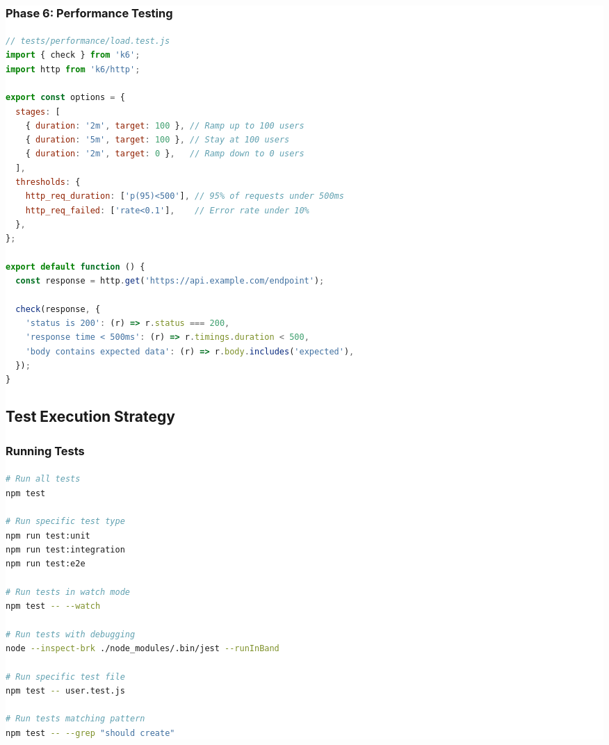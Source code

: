 ```bash
```

### Phase 6: Performance Testing

```javascript
// tests/performance/load.test.js
import { check } from 'k6';
import http from 'k6/http';

export const options = {
  stages: [
    { duration: '2m', target: 100 }, // Ramp up to 100 users
    { duration: '5m', target: 100 }, // Stay at 100 users
    { duration: '2m', target: 0 },   // Ramp down to 0 users
  ],
  thresholds: {
    http_req_duration: ['p(95)<500'], // 95% of requests under 500ms
    http_req_failed: ['rate<0.1'],    // Error rate under 10%
  },
};

export default function () {
  const response = http.get('https://api.example.com/endpoint');

  check(response, {
    'status is 200': (r) => r.status === 200,
    'response time < 500ms': (r) => r.timings.duration < 500,
    'body contains expected data': (r) => r.body.includes('expected'),
  });
}
```

## Test Execution Strategy

### Running Tests
```bash
# Run all tests
npm test

# Run specific test type
npm run test:unit
npm run test:integration
npm run test:e2e

# Run tests in watch mode
npm test -- --watch

# Run tests with debugging
node --inspect-brk ./node_modules/.bin/jest --runInBand

# Run specific test file
npm test -- user.test.js

# Run tests matching pattern
npm test -- --grep "should create"
```
